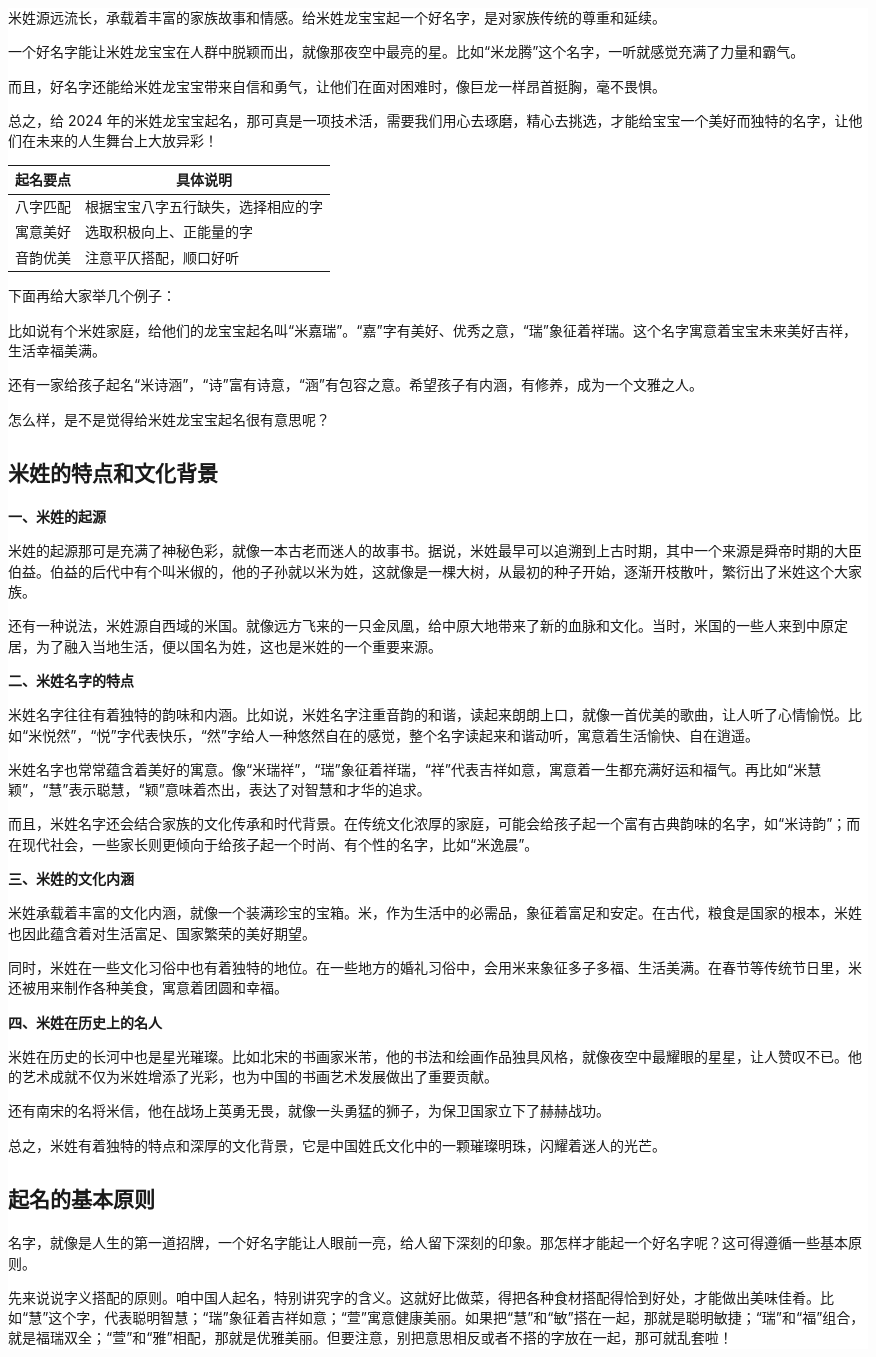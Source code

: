 米姓源远流长，承载着丰富的家族故事和情感。给米姓龙宝宝起一个好名字，是对家族传统的尊重和延续。

一个好名字能让米姓龙宝宝在人群中脱颖而出，就像那夜空中最亮的星。比如“米龙腾”这个名字，一听就感觉充满了力量和霸气。

而且，好名字还能给米姓龙宝宝带来自信和勇气，让他们在面对困难时，像巨龙一样昂首挺胸，毫不畏惧。

总之，给 2024 年的米姓龙宝宝起名，那可真是一项技术活，需要我们用心去琢磨，精心去挑选，才能给宝宝一个美好而独特的名字，让他们在未来的人生舞台上大放异彩！

|起名要点|具体说明|
|----|----|
|八字匹配|根据宝宝八字五行缺失，选择相应的字|
|寓意美好|选取积极向上、正能量的字|
|音韵优美|注意平仄搭配，顺口好听|

下面再给大家举几个例子：

比如说有个米姓家庭，给他们的龙宝宝起名叫“米嘉瑞”。“嘉”字有美好、优秀之意，“瑞”象征着祥瑞。这个名字寓意着宝宝未来美好吉祥，生活幸福美满。

还有一家给孩子起名“米诗涵”，“诗”富有诗意，“涵”有包容之意。希望孩子有内涵，有修养，成为一个文雅之人。

怎么样，是不是觉得给米姓龙宝宝起名很有意思呢？ 
## 米姓的特点和文化背景

**一、米姓的起源**

米姓的起源那可是充满了神秘色彩，就像一本古老而迷人的故事书。据说，米姓最早可以追溯到上古时期，其中一个来源是舜帝时期的大臣伯益。伯益的后代中有个叫米俶的，他的子孙就以米为姓，这就像是一棵大树，从最初的种子开始，逐渐开枝散叶，繁衍出了米姓这个大家族。

还有一种说法，米姓源自西域的米国。就像远方飞来的一只金凤凰，给中原大地带来了新的血脉和文化。当时，米国的一些人来到中原定居，为了融入当地生活，便以国名为姓，这也是米姓的一个重要来源。

**二、米姓名字的特点**

米姓名字往往有着独特的韵味和内涵。比如说，米姓名字注重音韵的和谐，读起来朗朗上口，就像一首优美的歌曲，让人听了心情愉悦。比如“米悦然”，“悦”字代表快乐，“然”字给人一种悠然自在的感觉，整个名字读起来和谐动听，寓意着生活愉快、自在逍遥。

米姓名字也常常蕴含着美好的寓意。像“米瑞祥”，“瑞”象征着祥瑞，“祥”代表吉祥如意，寓意着一生都充满好运和福气。再比如“米慧颖”，“慧”表示聪慧，“颖”意味着杰出，表达了对智慧和才华的追求。

而且，米姓名字还会结合家族的文化传承和时代背景。在传统文化浓厚的家庭，可能会给孩子起一个富有古典韵味的名字，如“米诗韵”；而在现代社会，一些家长则更倾向于给孩子起一个时尚、有个性的名字，比如“米逸晨”。

**三、米姓的文化内涵**

米姓承载着丰富的文化内涵，就像一个装满珍宝的宝箱。米，作为生活中的必需品，象征着富足和安定。在古代，粮食是国家的根本，米姓也因此蕴含着对生活富足、国家繁荣的美好期望。

同时，米姓在一些文化习俗中也有着独特的地位。在一些地方的婚礼习俗中，会用米来象征多子多福、生活美满。在春节等传统节日里，米还被用来制作各种美食，寓意着团圆和幸福。

**四、米姓在历史上的名人**

米姓在历史的长河中也是星光璀璨。比如北宋的书画家米芾，他的书法和绘画作品独具风格，就像夜空中最耀眼的星星，让人赞叹不已。他的艺术成就不仅为米姓增添了光彩，也为中国的书画艺术发展做出了重要贡献。

还有南宋的名将米信，他在战场上英勇无畏，就像一头勇猛的狮子，为保卫国家立下了赫赫战功。

总之，米姓有着独特的特点和深厚的文化背景，它是中国姓氏文化中的一颗璀璨明珠，闪耀着迷人的光芒。
## 起名的基本原则

名字，就像是人生的第一道招牌，一个好名字能让人眼前一亮，给人留下深刻的印象。那怎样才能起一个好名字呢？这可得遵循一些基本原则。

先来说说字义搭配的原则。咱中国人起名，特别讲究字的含义。这就好比做菜，得把各种食材搭配得恰到好处，才能做出美味佳肴。比如“慧”这个字，代表聪明智慧；“瑞”象征着吉祥如意；“萱”寓意健康美丽。如果把“慧”和“敏”搭在一起，那就是聪明敏捷；“瑞”和“福”组合，就是福瑞双全；“萱”和“雅”相配，那就是优雅美丽。但要注意，别把意思相反或者不搭的字放在一起，那可就乱套啦！
